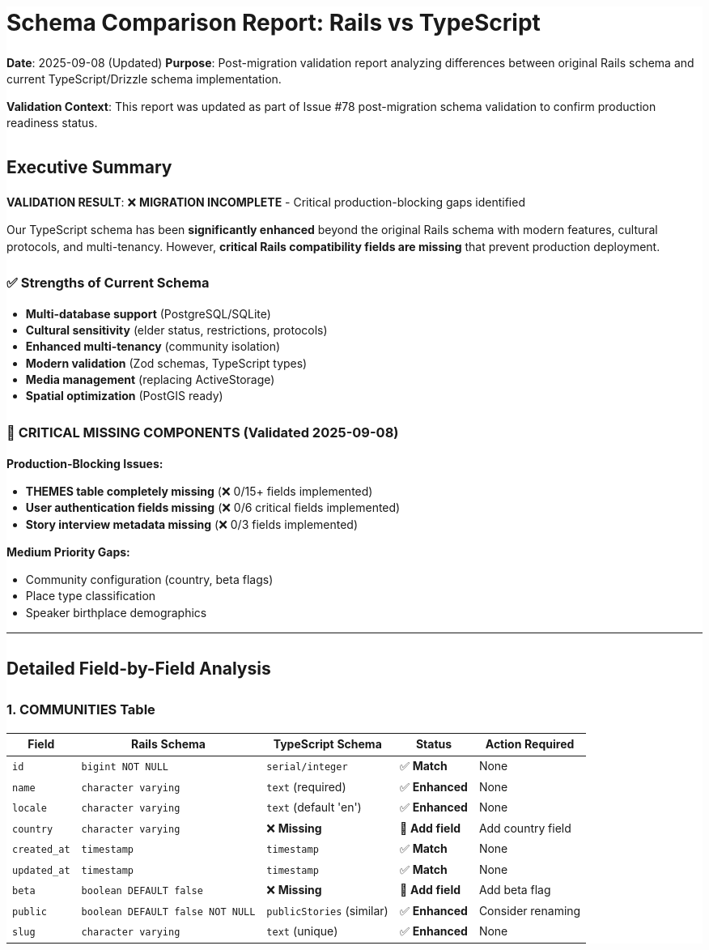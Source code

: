 # Schema Comparison Report: Rails vs TypeScript

**Date**: 2025-09-08 (Updated)
**Purpose**: Post-migration validation report analyzing differences between original Rails schema and current TypeScript/Drizzle schema implementation.

**Validation Context**: This report was updated as part of Issue #78 post-migration schema validation to confirm production readiness status.

## Executive Summary

**VALIDATION RESULT**: ❌ **MIGRATION INCOMPLETE** - Critical production-blocking gaps identified

Our TypeScript schema has been **significantly enhanced** beyond the original Rails schema with modern features, cultural protocols, and multi-tenancy. However, **critical Rails compatibility fields are missing** that prevent production deployment.

### ✅ **Strengths of Current Schema**

- **Multi-database support** (PostgreSQL/SQLite)
- **Cultural sensitivity** (elder status, restrictions, protocols)
- **Enhanced multi-tenancy** (community isolation)
- **Modern validation** (Zod schemas, TypeScript types)
- **Media management** (replacing ActiveStorage)
- **Spatial optimization** (PostGIS ready)

### 🔴 **CRITICAL MISSING COMPONENTS (Validated 2025-09-08)**

**Production-Blocking Issues:**

- **THEMES table completely missing** (❌ 0/15+ fields implemented)
- **User authentication fields missing** (❌ 0/6 critical fields implemented)
- **Story interview metadata missing** (❌ 0/3 fields implemented)

**Medium Priority Gaps:**

- Community configuration (country, beta flags)
- Place type classification
- Speaker birthplace demographics

---

## Detailed Field-by-Field Analysis

### 1. COMMUNITIES Table

| Field          | Rails Schema                     | TypeScript Schema              | Status             | Action Required   |
| -------------- | -------------------------------- | ------------------------------ | ------------------ | ----------------- |
| `id`           | `bigint NOT NULL`                | `serial/integer`               | ✅ **Match**       | None              |
| `name`         | `character varying`              | `text` (required)              | ✅ **Enhanced**    | None              |
| `locale`       | `character varying`              | `text` (default 'en')          | ✅ **Enhanced**    | None              |
| `country`      | `character varying`              | ❌ **Missing**                 | 🔴 **Add field**   | Add country field |
| `created_at`   | `timestamp`                      | `timestamp`                    | ✅ **Match**       | None              |
| `updated_at`   | `timestamp`                      | `timestamp`                    | ✅ **Match**       | None              |
| `beta`         | `boolean DEFAULT false`          | ❌ **Missing**                 | 🔴 **Add field**   | Add beta flag     |
| `public`       | `boolean DEFAULT false NOT NULL` | `publicStories` (similar)      | ✅ **Enhanced**    | Consider renaming |
| `slug`         | `character varying`              | `text` (unique)                | ✅ **Enhanced**    | None              |